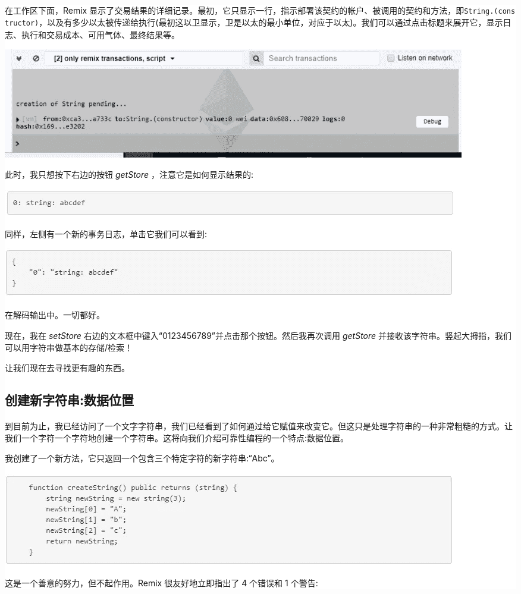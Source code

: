 在工作区下面，Remix 显示了交易结果的详细记录。最初，它只显示一行，指示部署该契约的帐户、被调用的契约和方法，即`String.(constructor)`，以及有多少以太被传递给执行(最初这以卫显示，卫是以太的最小单位，对应于以太)。我们可以通过点击标题来展开它，显示日志、执行和交易成本、可用气体、最终结果等。

![](img/336bd5071d99ff2d092b5640c5cd91ce.png)

此时，我只想按下右边的按钮 *getStore* ，注意它是如何显示结果的:

![](img/388d63289f84c96d00008a7e9285cde8.png)

同样，左侧有一个新的事务日志，单击它我们可以看到:

![](img/eaa66a2a23789f1927037555c20a3f97.png)

在解码输出中。一切都好。

现在，我在 *setStore* 右边的文本框中键入“0123456789”并点击那个按钮。然后我再次调用 *getStore* 并接收该字符串。竖起大拇指，我们可以用字符串做基本的存储/检索！

让我们现在去寻找更有趣的东西。

## 创建新字符串:数据位置

到目前为止，我已经访问了一个文字字符串，我们已经看到了如何通过给它赋值来改变它。但这只是处理字符串的一种非常粗糙的方式。让我们一个字符一个字符地创建一个字符串。这将向我们介绍可靠性编程的一个特点:数据位置。

我创建了一个新方法，它只返回一个包含三个特定字符的新字符串:“Abc”。

![](img/bd3bbcc77c78fd277b48e898650c1d26.png)

这是一个善意的努力，但不起作用。Remix 很友好地立即指出了 4 个错误和 1 个警告:
